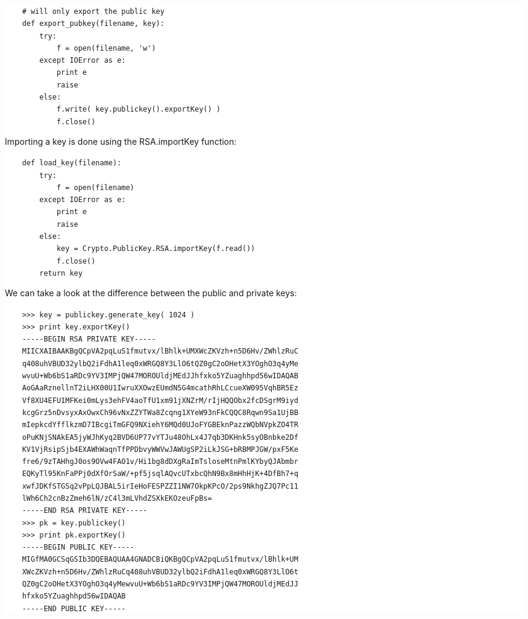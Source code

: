         # will only export the public key
        def export_pubkey(filename, key):
            try:
                f = open(filename, 'w')
            except IOError as e:
                print e
                raise
            else:
                f.write( key.publickey().exportKey() )
                f.close()

Importing a key is done using the RSA.importKey function:

        def load_key(filename):
            try:
                f = open(filename)
            except IOError as e:
                print e
                raise
            else:
                key = Crypto.PublicKey.RSA.importKey(f.read())
                f.close()
            return key

We can take a look at the difference between the public and private
keys:

        >>> key = publickey.generate_key( 1024 )
        >>> print key.exportKey()
        -----BEGIN RSA PRIVATE KEY-----
        MIICXAIBAAKBgQCpVA2pqLuS1fmutvx/lBhlk+UMXWcZKVzh+n5D6Hv/ZWhlzRuC
        q408uhVBUD32ylbQ2iFdhA1leq0xWRGQ8Y3LlO6tQZ0gC2oOHetX3YOghO3q4yMe
        wvuU+Wb6bS1aRDc9YV3IMPjQW47MOROUldjMEdJJhfxko5YZuaghhpd56wIDAQAB
        AoGAaRznellnT2iLHX00U1IwruXXOwzEUmdN5G4mcathRhLCcueXW095VqhBR5Ez
        Vf8XU4EFU1MFKei0mLys3ehFV4aoTfU1xm91jXNZrM/rIjHQQObx2fcDSgrM9iyd
        kcgGrz5nDvsyxAxOwxCh96vNxZZYTWa8Zcqng1XYeW93nFkCQQC8Rqwn9Sa1UjBB
        mIepkcdYfflkzmD7IBcgiTmGFQ9NXiehY6MQd0UJoFYGBEknPazzWQbNVpkZO4TR
        oPuKNjSNAkEA5jyWJhKyq2BVD6UP77vYTJu48OhLx4J7qb3DKHnk5syOBnbke2Df
        KV1VjRsipSjb4EXAWhWaqnTfPPDbvyWWVwJAWUgSP2iLkJSG+bRBMPJGW/pxF5Ke
        fre6/9zTAHhgJ0os9OVw4FAO1v/Hi1bg8dDXgRaImTsloseMtnPmlKYbyQJAbmbr
        EQKyTl95KnFaPPj0dXfOrSaW/+pf5jsqlAQvcUTxbcQhN9Bx8mHhHjK+4DfBh7+q
        xwfJDKfSTGSq2vPpLQJBAL5irIeHoFESPZZI1NW7OkpKPcO/2ps9NkhgZJQ7Pc11
        lWh6Ch2cnBzZmeh6lN/zC4l3mLVhdZSXkEKOzeuFpBs=
        -----END RSA PRIVATE KEY-----
        >>> pk = key.publickey()
        >>> print pk.exportKey()
        -----BEGIN PUBLIC KEY-----
        MIGfMA0GCSqGSIb3DQEBAQUAA4GNADCBiQKBgQCpVA2pqLuS1fmutvx/lBhlk+UM
        XWcZKVzh+n5D6Hv/ZWhlzRuCq408uhVBUD32ylbQ2iFdhA1leq0xWRGQ8Y3LlO6t
        QZ0gC2oOHetX3YOghO3q4yMewvuU+Wb6bS1aRDc9YV3IMPjQW47MOROUldjMEdJJ
        hfxko5YZuaghhpd56wIDAQAB
        -----END PUBLIC KEY-----
